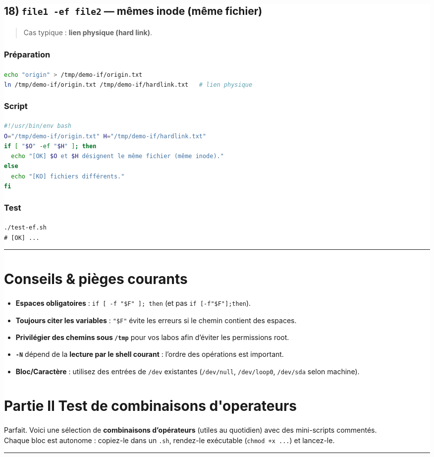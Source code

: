 
## 18) `file1 -ef file2` — mêmes inode (même fichier)

> Cas typique : **lien physique (hard link)**.

### Préparation

```bash
echo "origin" > /tmp/demo-if/origin.txt
ln /tmp/demo-if/origin.txt /tmp/demo-if/hardlink.txt   # lien physique
```

### Script

```bash
#!/usr/bin/env bash
O="/tmp/demo-if/origin.txt" H="/tmp/demo-if/hardlink.txt"
if [ "$O" -ef "$H" ]; then
  echo "[OK] $O et $H désignent le même fichier (même inode)."
else
  echo "[KO] fichiers différents."
fi
```

### Test

```
./test-ef.sh
# [OK] ...
```

---

# Conseils & pièges courants

- **Espaces obligatoires** : `if [ -f "$F" ]; then` (et pas `if [-f"$F"];then`).

- **Toujours citer les variables** : `"$F"` évite les erreurs si le chemin contient des espaces.

- **Privilégier des chemins sous `/tmp`** pour vos labos afin d’éviter les permissions root.

- **`-N`** dépend de la **lecture par le shell courant** : l’ordre des opérations est important.

- **Bloc/Caractère** : utilisez des entrées de `/dev` existantes (`/dev/null`, `/dev/loop0`, `/dev/sda` selon machine).

# Partie II Test de combinaisons d'operateurs

Parfait. Voici une sélection de **combinaisons d’opérateurs** (utiles au quotidien) avec des mini-scripts commentés.  
Chaque bloc est autonome : copiez-le dans un `.sh`, rendez-le exécutable (`chmod +x ...`) et lancez-le.

---
